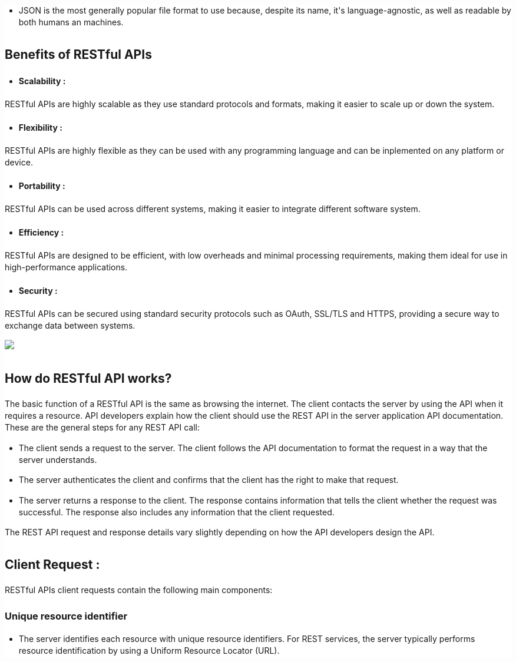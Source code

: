 - JSON is the most generally popular file format to use because, despite its name, it's language-agnostic, as well as readable by both humans an machines.

## Benefits of RESTful APIs
 - ####  Scalability : 
RESTful APIs are highly scalable as they use standard protocols and formats, making it easier to scale up or down the system.

- #### Flexibility :
RESTful APIs are highly flexible as they can be used with any programming language and can be inplemented on any platform or device.

- #### Portability : 
RESTful APIs can be used across different systems, making it easier to integrate different software system.

- #### Efficiency :
RESTful APIs are designed to be efficient, with low overheads and minimal processing requirements, making them ideal for use in high-performance applications.

- #### Security :
RESTful APIs can be secured using standard security protocols such as OAuth, SSL/TLS and HTTPS, providing a secure way to exchange data between systems. 

![](https://xtracta.com/wp-content/uploads/2021/09/building-integration-xtractas-api.jpg)

## How do RESTful API works?

The basic function of a RESTful API is the same as browsing the internet. The client contacts the server by using the API when it requires a resource. 
API developers explain how the client should use the REST API in the server application API documentation. These are the general steps for any REST API call:

- The client sends a request to the server. The client follows the API documentation to format the request in a way that the server understands.

- The server authenticates the client and confirms that the client has the right to make that request.
- The server returns a response to the client. The response contains information that tells the client whether the request was successful. The response also includes any information that the client requested.

The REST API request and response details vary slightly depending on how the API developers design the API.

## Client Request :

RESTful APIs client requests contain the following main components:

### Unique resource identifier
- The server identifies each resource with unique resource identifiers. For REST services, the server typically performs resource identification by using a Uniform Resource Locator (URL).
